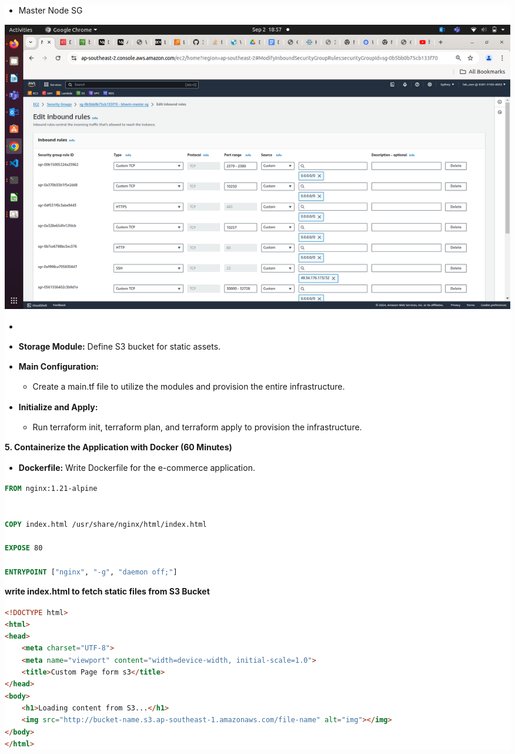   - Master Node SG

![alt text](p1/MasterNodeSG.png)

  - 

  - **Storage Module:** Define S3 bucket for static assets.
- **Main Configuration:**
  - Create a main.tf file to utilize the modules and provision the entire infrastructure.
- **Initialize and Apply:**
  - Run terraform init, terraform plan, and terraform apply to provision the infrastructure.

**5. Containerize the Application with Docker (60 Minutes)**

- **Dockerfile:** Write Dockerfile for the e-commerce application.

```Dockerfile
FROM nginx:1.21-alpine


COPY index.html /usr/share/nginx/html/index.html

EXPOSE 80

ENTRYPOINT ["nginx", "-g", "daemon off;"]
```

**write index.html to fetch static files from S3 Bucket**

```html
<!DOCTYPE html>
<html>
<head>
    <meta charset="UTF-8">
    <meta name="viewport" content="width=device-width, initial-scale=1.0">
    <title>Custom Page form s3</title>
</head>
<body>
    <h1>Loading content from S3...</h1>
    <img src="http://bucket-name.s3.ap-southeast-1.amazonaws.com/file-name" alt="img"></img>
</body>
</html>
```
